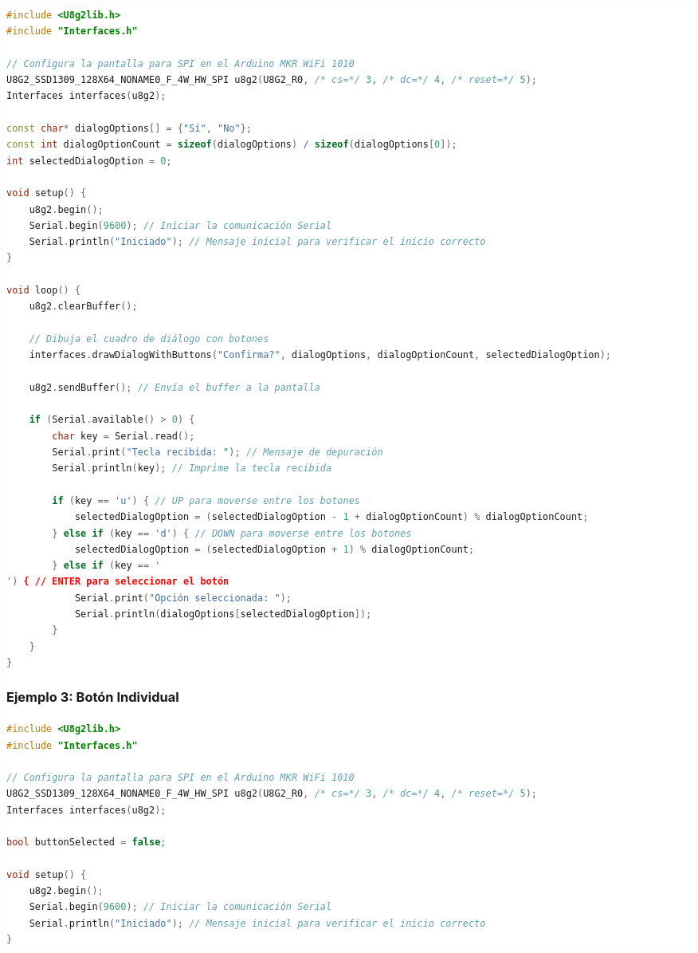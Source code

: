 ```cpp
#include <U8g2lib.h>
#include "Interfaces.h"

// Configura la pantalla para SPI en el Arduino MKR WiFi 1010
U8G2_SSD1309_128X64_NONAME0_F_4W_HW_SPI u8g2(U8G2_R0, /* cs=*/ 3, /* dc=*/ 4, /* reset=*/ 5);
Interfaces interfaces(u8g2);

const char* dialogOptions[] = {"Sí", "No"};
const int dialogOptionCount = sizeof(dialogOptions) / sizeof(dialogOptions[0]);
int selectedDialogOption = 0;

void setup() {
    u8g2.begin();
    Serial.begin(9600); // Iniciar la comunicación Serial
    Serial.println("Iniciado"); // Mensaje inicial para verificar el inicio correcto
}

void loop() {
    u8g2.clearBuffer();

    // Dibuja el cuadro de diálogo con botones
    interfaces.drawDialogWithButtons("Confirma?", dialogOptions, dialogOptionCount, selectedDialogOption);

    u8g2.sendBuffer(); // Envía el buffer a la pantalla

    if (Serial.available() > 0) {
        char key = Serial.read();
        Serial.print("Tecla recibida: "); // Mensaje de depuración
        Serial.println(key); // Imprime la tecla recibida

        if (key == 'u') { // UP para moverse entre los botones
            selectedDialogOption = (selectedDialogOption - 1 + dialogOptionCount) % dialogOptionCount;
        } else if (key == 'd') { // DOWN para moverse entre los botones
            selectedDialogOption = (selectedDialogOption + 1) % dialogOptionCount;
        } else if (key == '
') { // ENTER para seleccionar el botón
            Serial.print("Opción seleccionada: ");
            Serial.println(dialogOptions[selectedDialogOption]);
        }
    }
}
```

### Ejemplo 3: Botón Individual

```cpp
#include <U8g2lib.h>
#include "Interfaces.h"

// Configura la pantalla para SPI en el Arduino MKR WiFi 1010
U8G2_SSD1309_128X64_NONAME0_F_4W_HW_SPI u8g2(U8G2_R0, /* cs=*/ 3, /* dc=*/ 4, /* reset=*/ 5);
Interfaces interfaces(u8g2);

bool buttonSelected = false;

void setup() {
    u8g2.begin();
    Serial.begin(9600); // Iniciar la comunicación Serial
    Serial.println("Iniciado"); // Mensaje inicial para verificar el inicio correcto
}

```